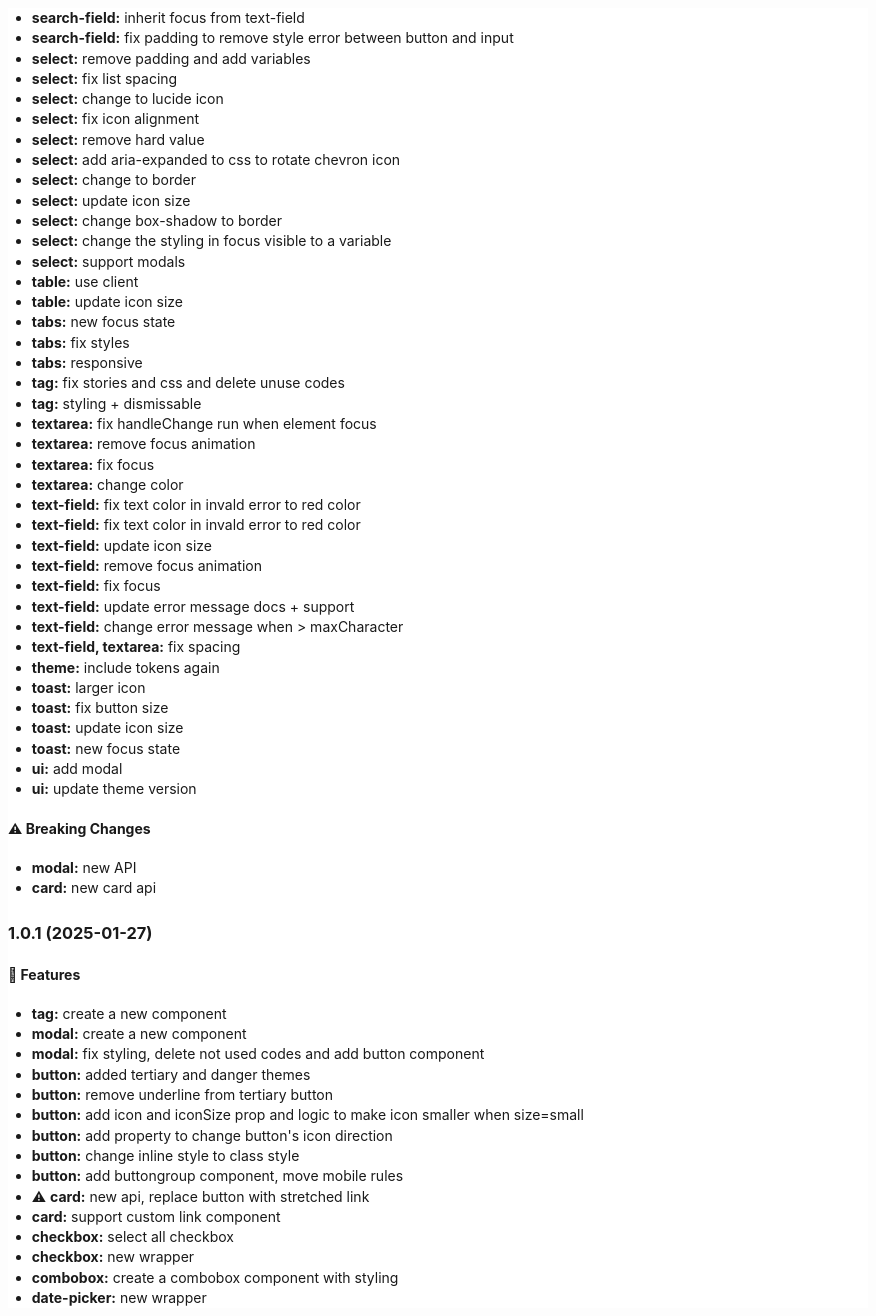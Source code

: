 - **search-field:** inherit focus from text-field
- **search-field:** fix padding to remove style error between button and input
- **select:** remove padding and add variables
- **select:** fix list spacing
- **select:** change to lucide icon
- **select:** fix icon alignment
- **select:** remove hard value
- **select:** add aria-expanded to css to rotate chevron icon
- **select:** change to border
- **select:** update icon size
- **select:** change box-shadow to border
- **select:** change the styling in focus visible to a variable
- **select:** support modals
- **table:** use client
- **table:** update icon size
- **tabs:** new focus state
- **tabs:** fix styles
- **tabs:** responsive
- **tag:** fix stories and css and delete unuse codes
- **tag:** styling + dismissable
- **textarea:** fix handleChange run when element focus
- **textarea:** remove focus animation
- **textarea:** fix focus
- **textarea:** change color
- **text-field:** fix text color in invald error to red color
- **text-field:** fix text color in invald error to red color
- **text-field:** update icon size
- **text-field:** remove focus animation
- **text-field:** fix focus
- **text-field:** update error message docs + support
- **text-field:** change error message when > maxCharacter
- **text-field, textarea:** fix spacing
- **theme:** include tokens again
- **toast:** larger icon
- **toast:** fix button size
- **toast:** update icon size
- **toast:** new focus state
- **ui:** add modal
- **ui:** update theme version

#### ⚠️ Breaking Changes

- **modal:** new API
- **card:** new card api

### 1.0.1 (2025-01-27)

#### 🚀 Features

- **tag:** create a new component
- **modal:** create a new component
- **modal:** fix styling, delete not used codes and add button component
- **button:** added tertiary and danger themes
- **button:** remove underline from tertiary button
- **button:** add icon and iconSize prop and logic to make icon smaller when size=small
- **button:** add property to change button's icon direction
- **button:** change inline style to class style
- **button:** add buttongroup component, move mobile rules
- ⚠️ **card:** new api, replace button with stretched link
- **card:** support custom link component
- **checkbox:** select all checkbox
- **checkbox:** new wrapper
- **combobox:** create a combobox component with styling
- **date-picker:** new wrapper